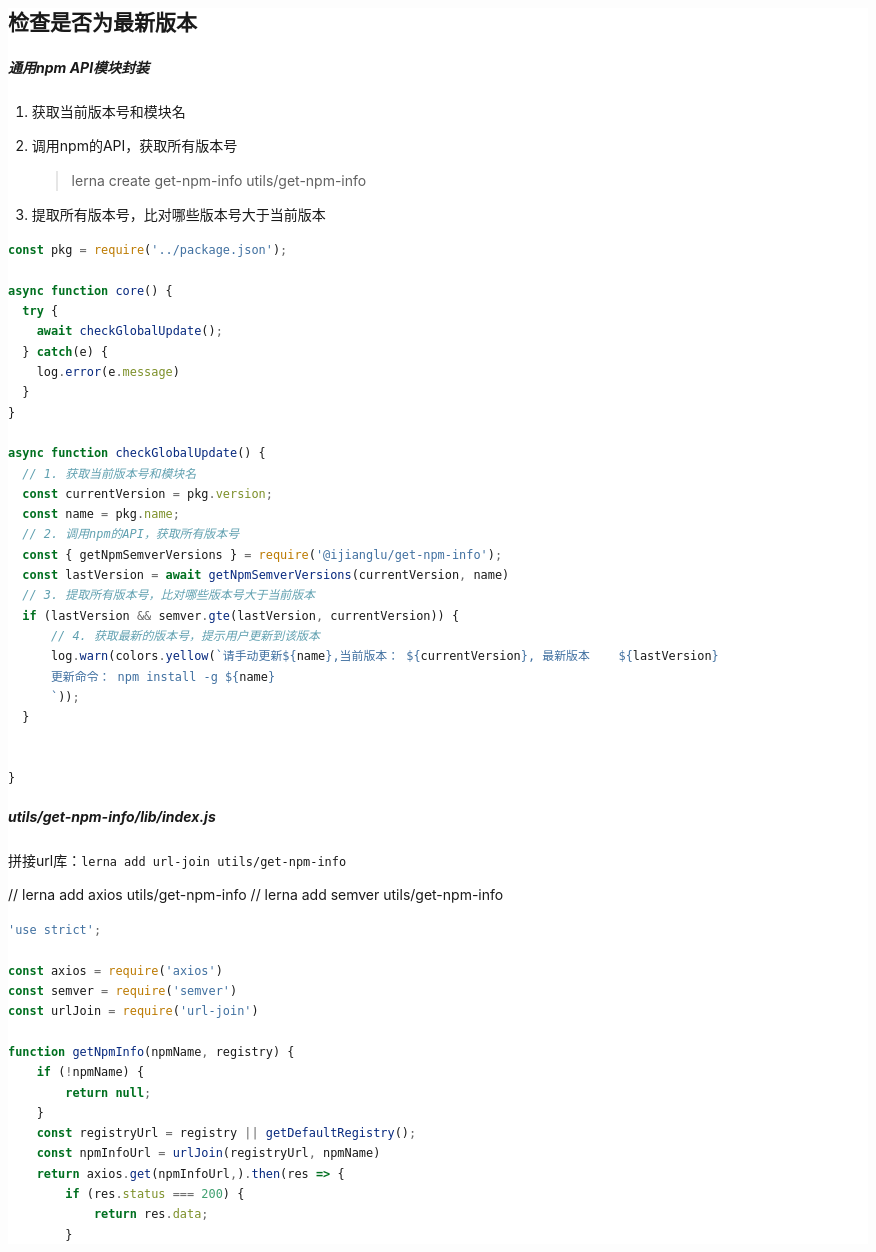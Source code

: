## 检查是否为最新版本

##### 通用npm API模块封装

1. 获取当前版本号和模块名

2. 调用npm的API，获取所有版本号

   > lerna create get-npm-info utils/get-npm-info

3. 提取所有版本号，比对哪些版本号大于当前版本

```js
const pkg = require('../package.json');

async function core() {
  try {
    await checkGlobalUpdate();
  } catch(e) {
    log.error(e.message)
  }
}

async function checkGlobalUpdate() {
  // 1. 获取当前版本号和模块名
  const currentVersion = pkg.version;
  const name = pkg.name;
  // 2. 调用npm的API，获取所有版本号
  const { getNpmSemverVersions } = require('@ijianglu/get-npm-info');
  const lastVersion = await getNpmSemverVersions(currentVersion, name)
  // 3. 提取所有版本号，比对哪些版本号大于当前版本
  if (lastVersion && semver.gte(lastVersion, currentVersion)) {
      // 4. 获取最新的版本号，提示用户更新到该版本
      log.warn(colors.yellow(`请手动更新${name},当前版本： ${currentVersion}, 最新版本 	${lastVersion}
      更新命令： npm install -g ${name}
      `));
  }
  
  
}
```



##### utils/get-npm-info/lib/index.js 

拼接url库：`lerna add url-join utils/get-npm-info`

// lerna add axios utils/get-npm-info
// lerna add semver utils/get-npm-info

```js
'use strict';

const axios = require('axios')
const semver = require('semver')
const urlJoin = require('url-join')

function getNpmInfo(npmName, registry) {
    if (!npmName) {
        return null;
    }
    const registryUrl = registry || getDefaultRegistry();
    const npmInfoUrl = urlJoin(registryUrl, npmName)
    return axios.get(npmInfoUrl,).then(res => {
        if (res.status === 200) {
            return res.data;
        }
```